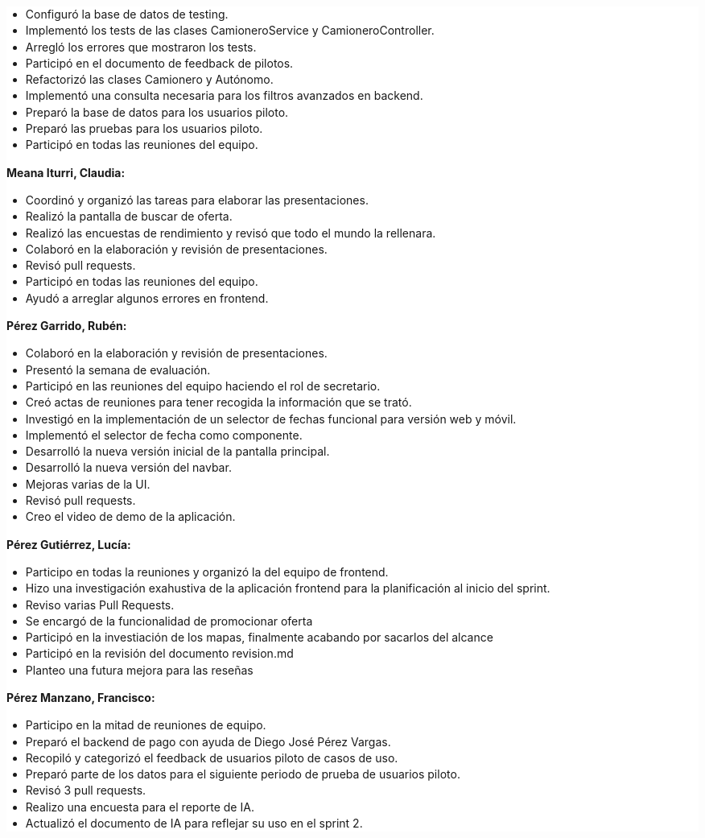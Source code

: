 - Configuró la base de datos de testing.
- Implementó los tests de las clases CamioneroService y CamioneroController.
- Arregló los errores que mostraron los tests.
- Participó en el documento de feedback de pilotos.
- Refactorizó las clases Camionero y Autónomo.
- Implementó una consulta necesaria para los filtros avanzados en backend.
- Preparó la base de datos para los usuarios piloto.
- Preparó las pruebas para los usuarios piloto.
- Participó en todas las reuniones del equipo.

**Meana Iturri, Claudia:**

- Coordinó y organizó las tareas para elaborar las presentaciones.
- Realizó la pantalla de buscar de oferta.
- Realizó las encuestas de rendimiento y revisó que todo el mundo la rellenara.
- Colaboró en la elaboración y revisión de presentaciones.
- Revisó pull requests.
- Participó en todas las reuniones del equipo.
- Ayudó a arreglar algunos errores en frontend.

**Pérez Garrido, Rubén:**

- Colaboró en la elaboración y revisión de presentaciones.
- Presentó la semana de evaluación.
- Participó en las reuniones del equipo haciendo el rol de secretario.
- Creó actas de reuniones para tener recogida la información que se trató.
- Investigó en la implementación de un selector de fechas funcional para versión web y móvil.
- Implementó el selector de fecha como componente.
- Desarrolló la nueva versión inicial de la pantalla principal.
- Desarrolló la nueva versión del navbar.
- Mejoras varias de la UI.
- Revisó pull requests.
- Creo el video de demo de la aplicación.

**Pérez Gutiérrez, Lucía:**

- Participo en todas la reuniones y organizó la del equipo de frontend.
- Hizo una investigación exahustiva de la aplicación frontend para la planificación al inicio del sprint.
- Reviso varias Pull Requests.
- Se encargó de la funcionalidad de promocionar oferta
- Participó en la investiación de los mapas, finalmente acabando por sacarlos del alcance
- Participó en la revisión del documento revision.md
- Planteo una futura mejora para las reseñas

**Pérez Manzano, Francisco:**

- Participo en la mitad de reuniones de equipo.
- Preparó el backend de pago con ayuda de Diego José Pérez Vargas.
- Recopiló y categorizó el feedback de usuarios piloto de casos de uso.
- Preparó parte de los datos para el siguiente periodo de prueba de usuarios piloto.
- Revisó 3 pull requests.
- Realizo una encuesta para el reporte de IA.
- Actualizó el documento de IA para reflejar su uso en el sprint 2.
